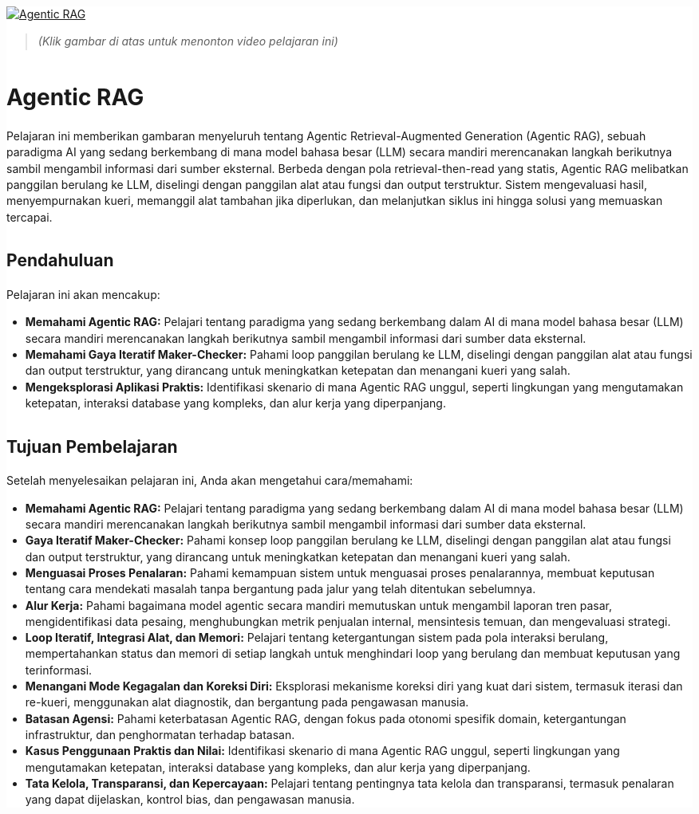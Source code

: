 
[![Agentic RAG](../../../translated_images/lesson-5-thumbnail.20ba9d0c0ae64fae06637eb2023395d437b0152c0463c2227ff456afe5f14644.id.png)](https://youtu.be/WcjAARvdL7I?si=BCgwjwFb2yCkEhR9)

> _(Klik gambar di atas untuk menonton video pelajaran ini)_

# Agentic RAG

Pelajaran ini memberikan gambaran menyeluruh tentang Agentic Retrieval-Augmented Generation (Agentic RAG), sebuah paradigma AI yang sedang berkembang di mana model bahasa besar (LLM) secara mandiri merencanakan langkah berikutnya sambil mengambil informasi dari sumber eksternal. Berbeda dengan pola retrieval-then-read yang statis, Agentic RAG melibatkan panggilan berulang ke LLM, diselingi dengan panggilan alat atau fungsi dan output terstruktur. Sistem mengevaluasi hasil, menyempurnakan kueri, memanggil alat tambahan jika diperlukan, dan melanjutkan siklus ini hingga solusi yang memuaskan tercapai.

## Pendahuluan

Pelajaran ini akan mencakup:

- **Memahami Agentic RAG:** Pelajari tentang paradigma yang sedang berkembang dalam AI di mana model bahasa besar (LLM) secara mandiri merencanakan langkah berikutnya sambil mengambil informasi dari sumber data eksternal.
- **Memahami Gaya Iteratif Maker-Checker:** Pahami loop panggilan berulang ke LLM, diselingi dengan panggilan alat atau fungsi dan output terstruktur, yang dirancang untuk meningkatkan ketepatan dan menangani kueri yang salah.
- **Mengeksplorasi Aplikasi Praktis:** Identifikasi skenario di mana Agentic RAG unggul, seperti lingkungan yang mengutamakan ketepatan, interaksi database yang kompleks, dan alur kerja yang diperpanjang.

## Tujuan Pembelajaran

Setelah menyelesaikan pelajaran ini, Anda akan mengetahui cara/memahami:

- **Memahami Agentic RAG:** Pelajari tentang paradigma yang sedang berkembang dalam AI di mana model bahasa besar (LLM) secara mandiri merencanakan langkah berikutnya sambil mengambil informasi dari sumber data eksternal.
- **Gaya Iteratif Maker-Checker:** Pahami konsep loop panggilan berulang ke LLM, diselingi dengan panggilan alat atau fungsi dan output terstruktur, yang dirancang untuk meningkatkan ketepatan dan menangani kueri yang salah.
- **Menguasai Proses Penalaran:** Pahami kemampuan sistem untuk menguasai proses penalarannya, membuat keputusan tentang cara mendekati masalah tanpa bergantung pada jalur yang telah ditentukan sebelumnya.
- **Alur Kerja:** Pahami bagaimana model agentic secara mandiri memutuskan untuk mengambil laporan tren pasar, mengidentifikasi data pesaing, menghubungkan metrik penjualan internal, mensintesis temuan, dan mengevaluasi strategi.
- **Loop Iteratif, Integrasi Alat, dan Memori:** Pelajari tentang ketergantungan sistem pada pola interaksi berulang, mempertahankan status dan memori di setiap langkah untuk menghindari loop yang berulang dan membuat keputusan yang terinformasi.
- **Menangani Mode Kegagalan dan Koreksi Diri:** Eksplorasi mekanisme koreksi diri yang kuat dari sistem, termasuk iterasi dan re-kueri, menggunakan alat diagnostik, dan bergantung pada pengawasan manusia.
- **Batasan Agensi:** Pahami keterbatasan Agentic RAG, dengan fokus pada otonomi spesifik domain, ketergantungan infrastruktur, dan penghormatan terhadap batasan.
- **Kasus Penggunaan Praktis dan Nilai:** Identifikasi skenario di mana Agentic RAG unggul, seperti lingkungan yang mengutamakan ketepatan, interaksi database yang kompleks, dan alur kerja yang diperpanjang.
- **Tata Kelola, Transparansi, dan Kepercayaan:** Pelajari tentang pentingnya tata kelola dan transparansi, termasuk penalaran yang dapat dijelaskan, kontrol bias, dan pengawasan manusia.
